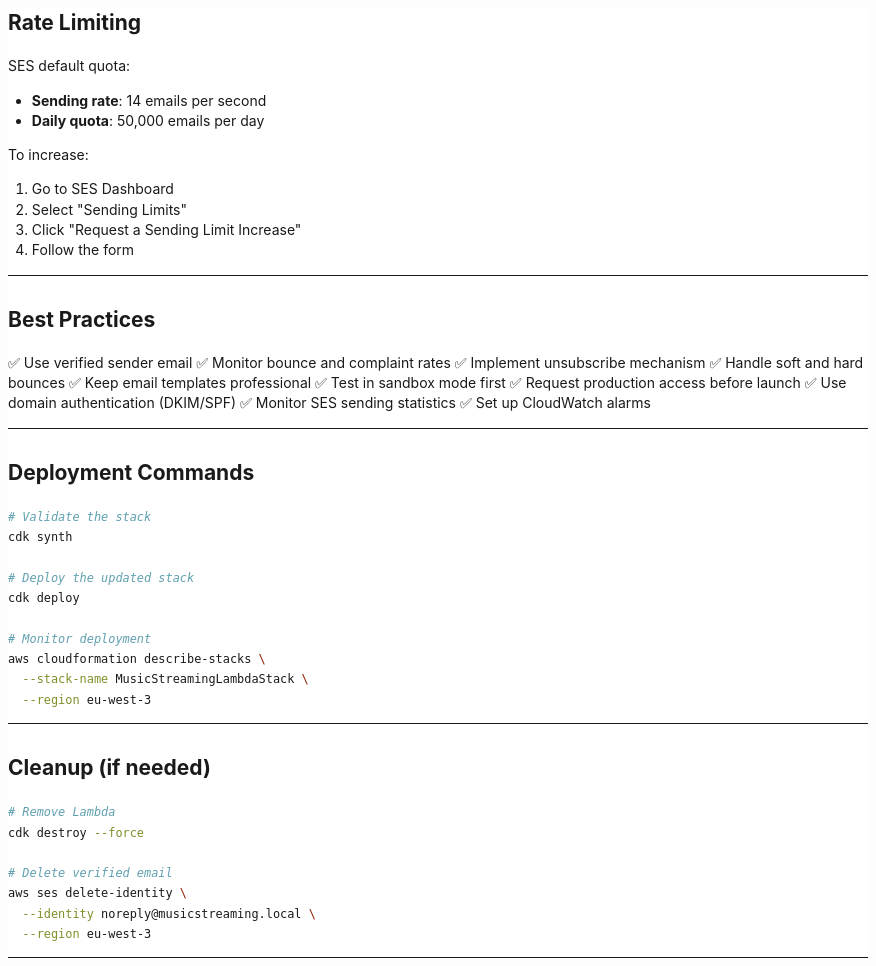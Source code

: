 
## Rate Limiting

SES default quota:
- **Sending rate**: 14 emails per second
- **Daily quota**: 50,000 emails per day

To increase:
1. Go to SES Dashboard
2. Select "Sending Limits"
3. Click "Request a Sending Limit Increase"
4. Follow the form

---

## Best Practices

✅ Use verified sender email
✅ Monitor bounce and complaint rates
✅ Implement unsubscribe mechanism
✅ Handle soft and hard bounces
✅ Keep email templates professional
✅ Test in sandbox mode first
✅ Request production access before launch
✅ Use domain authentication (DKIM/SPF)
✅ Monitor SES sending statistics
✅ Set up CloudWatch alarms

---

## Deployment Commands

```bash
# Validate the stack
cdk synth

# Deploy the updated stack
cdk deploy

# Monitor deployment
aws cloudformation describe-stacks \
  --stack-name MusicStreamingLambdaStack \
  --region eu-west-3
```

---

## Cleanup (if needed)

```bash
# Remove Lambda
cdk destroy --force

# Delete verified email
aws ses delete-identity \
  --identity noreply@musicstreaming.local \
  --region eu-west-3
```

---